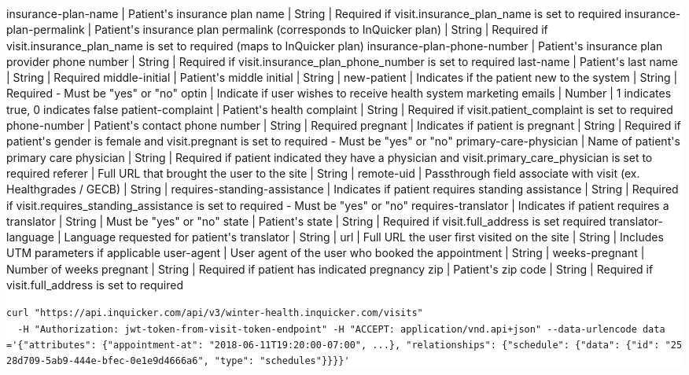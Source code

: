 insurance-plan-name          | Patient's insurance plan name                                      | String   | Required if visit.insurance_plan_name is set to required
insurance-plan-permalink     | Patient's insurance plan permalink (corresponds to InQuicker plan) | String   | Required if visit.insurance_plan_name is set to required (maps to InQuicker plan)
insurance-plan-phone-number  | Patient's insurance plan provider phone number                     | String   | Required if visit.insurance_plan_phone_number is set to required
last-name                    | Patient's last name                                                | String   | Required
middle-initial               | Patient's middle initial                                           | String   |
new-patient                  | Indicates if the patient new to the system                         | String   | Required - Must be "yes" or "no"
optin                        | Indicate if user wishes to receive health system marketing emails  | Number   | 1 indicates true, 0 indicates false
patient-complaint            | Patient's health complaint                                         | String   | Required if visit.patient_complaint is set to required
phone-number                 | Patient's contact phone number                                     | String   | Required
pregnant                     | Indicates if patient is pregnant                                   | String   | Required if patient's gender is female and visit.pregnant is set to required - Must be "yes" or "no"
primary-care-physician       | Name of patient's primary care physician                           | String   | Required if patient indicated they have a physician and visit.primary_care_physician is set to required
referer                      | Full URL that brought the user to the site                         | String   |
remote-uid                   | Passthrough field associate with visit (ex. Healthgrades / GECB)   | String   |
requires-standing-assistance | Indicates if patient requires standing assistance                  | String   | Required if visit.requires_standing_assistance is set to required - Must be "yes" or "no"
requires-translator          | Indicates if patient requires a translator                         | String   | Must be "yes" or "no"
state                        | Patient's state                                                    | String   | Required if visit.full_address is set required
translator-language          | Language requested for patient's translator                        | String   |
url                          | Full URL the user first visited on the site                        | String   | Includes UTM parameters if applicable
user-agent                   | User agent of the user who booked the appointment                  | String   |
weeks-pregnant               | Number of weeks pregnant                                           | String   | Required if patient has indicated pregnancy
zip                          | Patient's zip code                                                 | String   | Required if visit.full_address is set to required

```shell
curl "https://api.inquicker.com/api/v3/winter-health.inquicker.com/visits"
  -H "Authorization: jwt-token-from-visit-token-endpoint" -H "ACCEPT: application/vnd.api+json" --data-urlencode data='{"attributes": {"appointment-at": "2018-06-11T19:20:00-07:00", ...}, "relationships": {"schedule": {"data": {"id": "2528d709-5ab9-444e-bfec-0e1e9d4666a6", "type": "schedules"}}}}'
```
